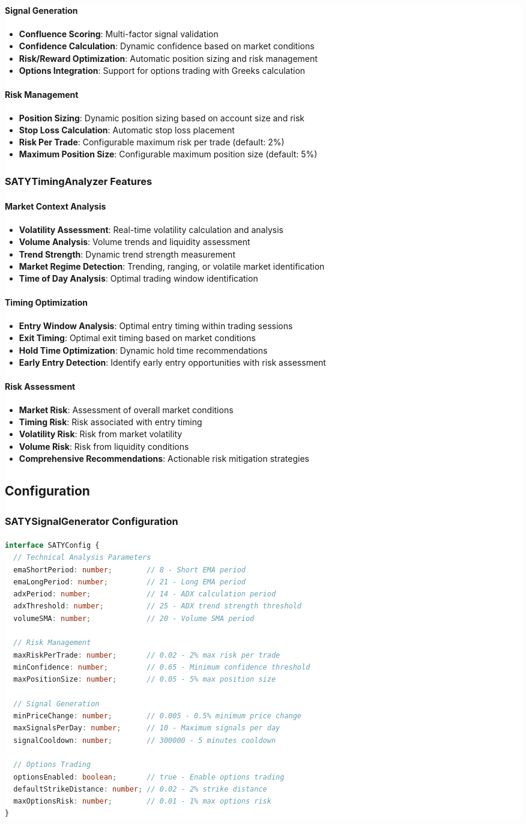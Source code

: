 #### Signal Generation
- **Confluence Scoring**: Multi-factor signal validation
- **Confidence Calculation**: Dynamic confidence based on market conditions
- **Risk/Reward Optimization**: Automatic position sizing and risk management
- **Options Integration**: Support for options trading with Greeks calculation

#### Risk Management
- **Position Sizing**: Dynamic position sizing based on account size and risk
- **Stop Loss Calculation**: Automatic stop loss placement
- **Risk Per Trade**: Configurable maximum risk per trade (default: 2%)
- **Maximum Position Size**: Configurable maximum position size (default: 5%)

### SATYTimingAnalyzer Features

#### Market Context Analysis
- **Volatility Assessment**: Real-time volatility calculation and analysis
- **Volume Analysis**: Volume trends and liquidity assessment
- **Trend Strength**: Dynamic trend strength measurement
- **Market Regime Detection**: Trending, ranging, or volatile market identification
- **Time of Day Analysis**: Optimal trading window identification

#### Timing Optimization
- **Entry Window Analysis**: Optimal entry timing within trading sessions
- **Exit Timing**: Optimal exit timing based on market conditions
- **Hold Time Optimization**: Dynamic hold time recommendations
- **Early Entry Detection**: Identify early entry opportunities with risk assessment

#### Risk Assessment
- **Market Risk**: Assessment of overall market conditions
- **Timing Risk**: Risk associated with entry timing
- **Volatility Risk**: Risk from market volatility
- **Volume Risk**: Risk from liquidity conditions
- **Comprehensive Recommendations**: Actionable risk mitigation strategies

## Configuration

### SATYSignalGenerator Configuration

```typescript
interface SATYConfig {
  // Technical Analysis Parameters
  emaShortPeriod: number;        // 8 - Short EMA period
  emaLongPeriod: number;         // 21 - Long EMA period
  adxPeriod: number;             // 14 - ADX calculation period
  adxThreshold: number;          // 25 - ADX trend strength threshold
  volumeSMA: number;             // 20 - Volume SMA period
  
  // Risk Management
  maxRiskPerTrade: number;       // 0.02 - 2% max risk per trade
  minConfidence: number;         // 0.65 - Minimum confidence threshold
  maxPositionSize: number;       // 0.05 - 5% max position size
  
  // Signal Generation
  minPriceChange: number;        // 0.005 - 0.5% minimum price change
  maxSignalsPerDay: number;      // 10 - Maximum signals per day
  signalCooldown: number;        // 300000 - 5 minutes cooldown
  
  // Options Trading
  optionsEnabled: boolean;       // true - Enable options trading
  defaultStrikeDistance: number; // 0.02 - 2% strike distance
  maxOptionsRisk: number;        // 0.01 - 1% max options risk
}
```